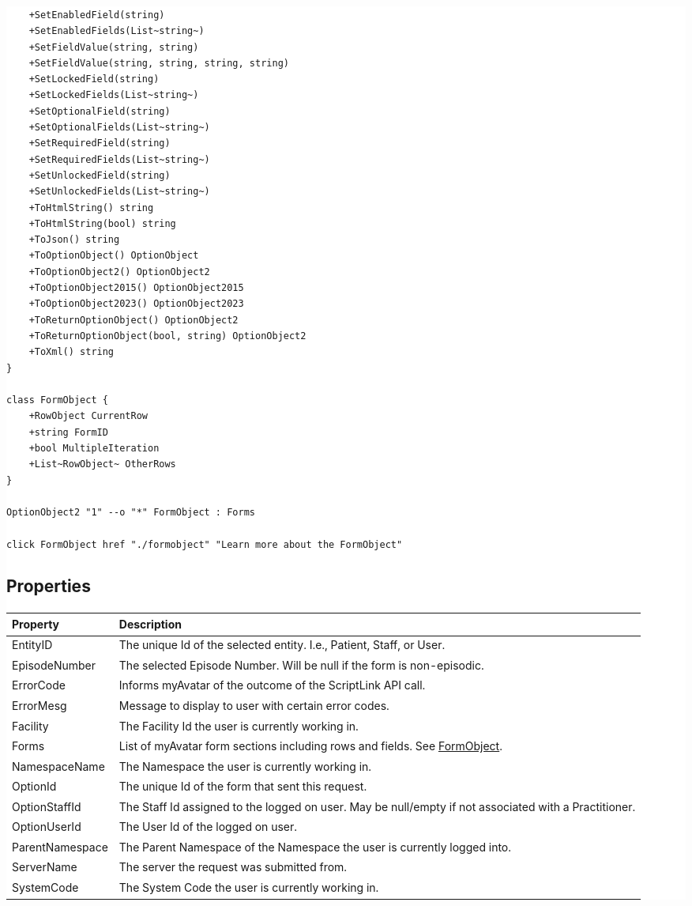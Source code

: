 ```mermaid
    +SetEnabledField(string)
    +SetEnabledFields(List~string~)
    +SetFieldValue(string, string)
    +SetFieldValue(string, string, string, string)
    +SetLockedField(string)
    +SetLockedFields(List~string~)
    +SetOptionalField(string)
    +SetOptionalFields(List~string~)
    +SetRequiredField(string)
    +SetRequiredFields(List~string~)
    +SetUnlockedField(string)
    +SetUnlockedFields(List~string~)
    +ToHtmlString() string
    +ToHtmlString(bool) string
    +ToJson() string
    +ToOptionObject() OptionObject
    +ToOptionObject2() OptionObject2
    +ToOptionObject2015() OptionObject2015
    +ToOptionObject2023() OptionObject2023
    +ToReturnOptionObject() OptionObject2
    +ToReturnOptionObject(bool, string) OptionObject2
    +ToXml() string
}

class FormObject {
    +RowObject CurrentRow
    +string FormID
    +bool MultipleIteration
    +List~RowObject~ OtherRows
}

OptionObject2 "1" --o "*" FormObject : Forms

click FormObject href "./formobject" "Learn more about the FormObject"
```

## Properties

| Property        | Description                                                                 |
|:----------------|:----------------------------------------------------------------------------|
| EntityID        | The unique Id of the selected entity. I.e., Patient, Staff, or User.        |
| EpisodeNumber   | The selected Episode Number. Will be null if the form is non-episodic.       |
| ErrorCode       | Informs myAvatar of the outcome of the ScriptLink API call.                 |
| ErrorMesg       | Message to display to user with certain error codes.                        |
| Facility        | The Facility Id the user is currently working in.                           |
| Forms           | List of myAvatar form sections including rows and fields. See [FormObject](../formobject). |
| NamespaceName   | The Namespace the user is currently working in.                             |
| OptionId        | The unique Id of the form that sent this request.                           |
| OptionStaffId   | The Staff Id assigned to the logged on user. May be null/empty if not associated with a Practitioner. |
| OptionUserId    | The User Id of the logged on user.                                          |
| ParentNamespace | The Parent Namespace of the Namespace the user is currently logged into.    |
| ServerName      | The server the request was submitted from.                                  |
| SystemCode      | The System Code the user is currently working in.                           |
